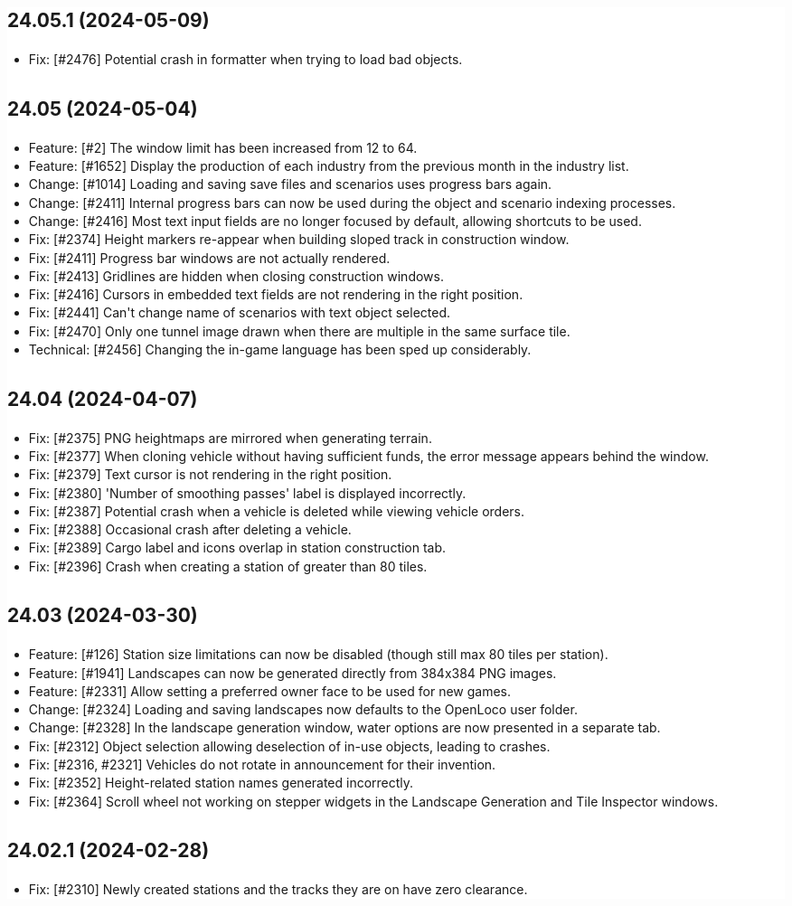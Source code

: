 24.05.1 (2024-05-09)
------------------------------------------------------------------------
- Fix: [#2476] Potential crash in formatter when trying to load bad objects.

24.05 (2024-05-04)
------------------------------------------------------------------------
- Feature: [#2] The window limit has been increased from 12 to 64.
- Feature: [#1652] Display the production of each industry from the previous month in the industry list.
- Change: [#1014] Loading and saving save files and scenarios uses progress bars again.
- Change: [#2411] Internal progress bars can now be used during the object and scenario indexing processes.
- Change: [#2416] Most text input fields are no longer focused by default, allowing shortcuts to be used.
- Fix: [#2374] Height markers re-appear when building sloped track in construction window.
- Fix: [#2411] Progress bar windows are not actually rendered.
- Fix: [#2413] Gridlines are hidden when closing construction windows.
- Fix: [#2416] Cursors in embedded text fields are not rendering in the right position.
- Fix: [#2441] Can't change name of scenarios with text object selected.
- Fix: [#2470] Only one tunnel image drawn when there are multiple in the same surface tile.
- Technical: [#2456] Changing the in-game language has been sped up considerably.

24.04 (2024-04-07)
------------------------------------------------------------------------
- Fix: [#2375] PNG heightmaps are mirrored when generating terrain.
- Fix: [#2377] When cloning vehicle without having sufficient funds, the error message appears behind the window.
- Fix: [#2379] Text cursor is not rendering in the right position.
- Fix: [#2380] 'Number of smoothing passes' label is displayed incorrectly.
- Fix: [#2387] Potential crash when a vehicle is deleted while viewing vehicle orders.
- Fix: [#2388] Occasional crash after deleting a vehicle.
- Fix: [#2389] Cargo label and icons overlap in station construction tab.
- Fix: [#2396] Crash when creating a station of greater than 80 tiles.

24.03 (2024-03-30)
------------------------------------------------------------------------
- Feature: [#126] Station size limitations can now be disabled (though still max 80 tiles per station).
- Feature: [#1941] Landscapes can now be generated directly from 384x384 PNG images.
- Feature: [#2331] Allow setting a preferred owner face to be used for new games.
- Change: [#2324] Loading and saving landscapes now defaults to the OpenLoco user folder.
- Change: [#2328] In the landscape generation window, water options are now presented in a separate tab.
- Fix: [#2312] Object selection allowing deselection of in-use objects, leading to crashes.
- Fix: [#2316, #2321] Vehicles do not rotate in announcement for their invention.
- Fix: [#2352] Height-related station names generated incorrectly.
- Fix: [#2364] Scroll wheel not working on stepper widgets in the Landscape Generation and Tile Inspector windows.

24.02.1 (2024-02-28)
------------------------------------------------------------------------
- Fix: [#2310] Newly created stations and the tracks they are on have zero clearance.
